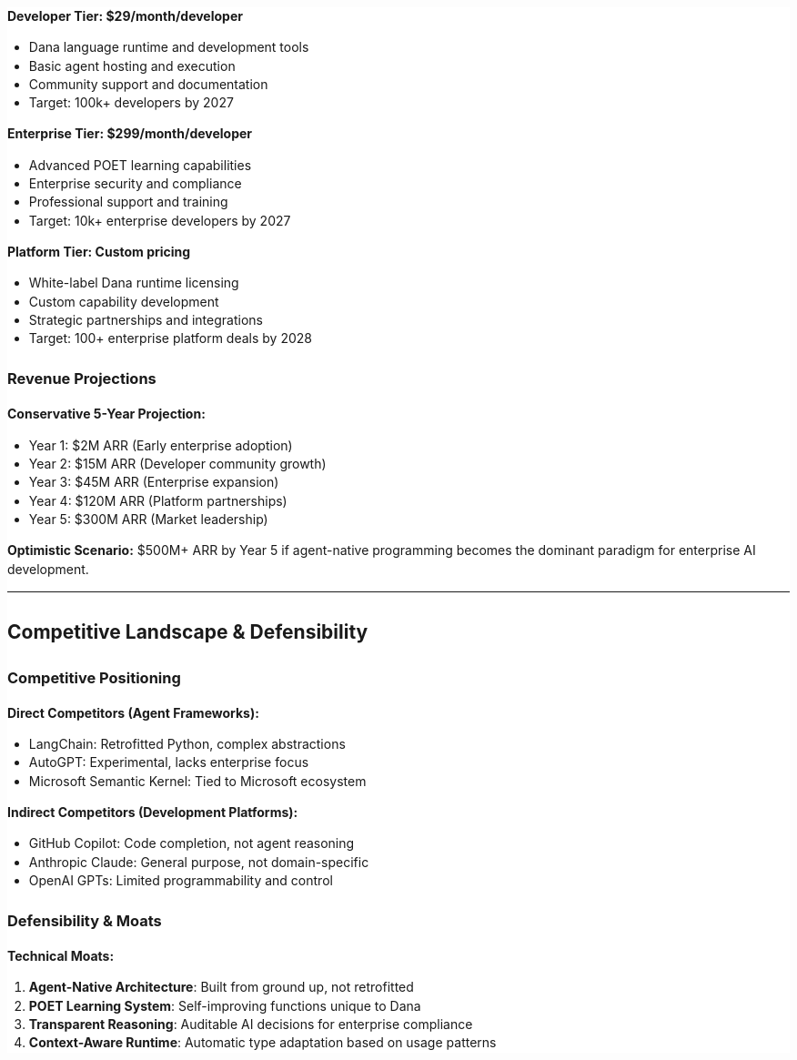 **Developer Tier: $29/month/developer**
- Dana language runtime and development tools
- Basic agent hosting and execution
- Community support and documentation
- Target: 100k+ developers by 2027

**Enterprise Tier: $299/month/developer**
- Advanced POET learning capabilities
- Enterprise security and compliance
- Professional support and training
- Target: 10k+ enterprise developers by 2027

**Platform Tier: Custom pricing**
- White-label Dana runtime licensing
- Custom capability development
- Strategic partnerships and integrations
- Target: 100+ enterprise platform deals by 2028

### Revenue Projections

**Conservative 5-Year Projection:**
- Year 1: $2M ARR (Early enterprise adoption)
- Year 2: $15M ARR (Developer community growth)
- Year 3: $45M ARR (Enterprise expansion)
- Year 4: $120M ARR (Platform partnerships)
- Year 5: $300M ARR (Market leadership)

**Optimistic Scenario:** $500M+ ARR by Year 5 if agent-native programming becomes the dominant paradigm for enterprise AI development.

---

## Competitive Landscape & Defensibility

### Competitive Positioning

**Direct Competitors (Agent Frameworks):**
- LangChain: Retrofitted Python, complex abstractions
- AutoGPT: Experimental, lacks enterprise focus
- Microsoft Semantic Kernel: Tied to Microsoft ecosystem

**Indirect Competitors (Development Platforms):**
- GitHub Copilot: Code completion, not agent reasoning
- Anthropic Claude: General purpose, not domain-specific
- OpenAI GPTs: Limited programmability and control

### Defensibility & Moats

**Technical Moats:**
1. **Agent-Native Architecture**: Built from ground up, not retrofitted
2. **POET Learning System**: Self-improving functions unique to Dana
3. **Transparent Reasoning**: Auditable AI decisions for enterprise compliance
4. **Context-Aware Runtime**: Automatic type adaptation based on usage patterns
